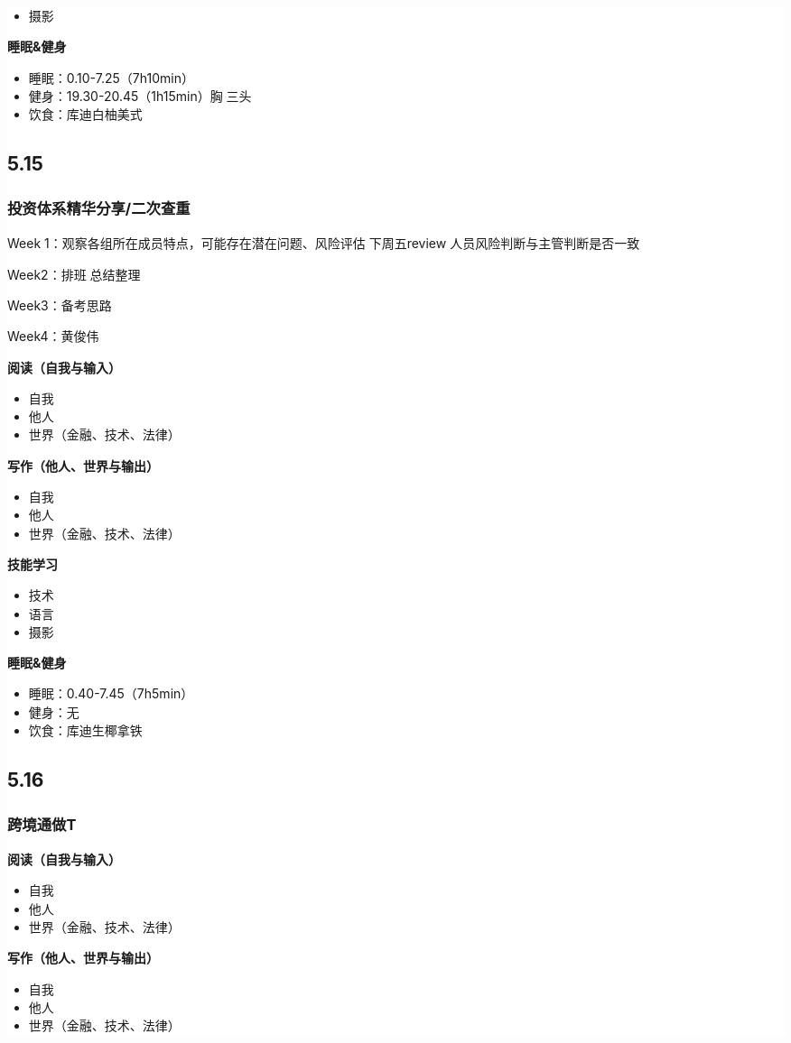 - 摄影

**睡眠&健身**

- 睡眠：0.10-7.25（7h10min）
- 健身：19.30-20.45（1h15min）胸 三头
- 饮食：库迪白柚美式

## 5.15

### 投资体系精华分享/二次查重

Week 1：观察各组所在成员特点，可能存在潜在问题、风险评估 下周五review 人员风险判断与主管判断是否一致

Week2：排班 总结整理

Week3：备考思路

Week4：黄俊伟

**阅读（自我与输入）**

- 自我
- 他人
- 世界（金融、技术、法律）

**写作（他人、世界与输出）**

- 自我
- 他人
- 世界（金融、技术、法律）

**技能学习**

- 技术
- 语言
- 摄影

**睡眠&健身**

- 睡眠：0.40-7.45（7h5min）
- 健身：无
- 饮食：库迪生椰拿铁

## 5.16

### 跨境通做T

**阅读（自我与输入）**

- 自我
- 他人
- 世界（金融、技术、法律）

**写作（他人、世界与输出）**

- 自我
- 他人
- 世界（金融、技术、法律）
